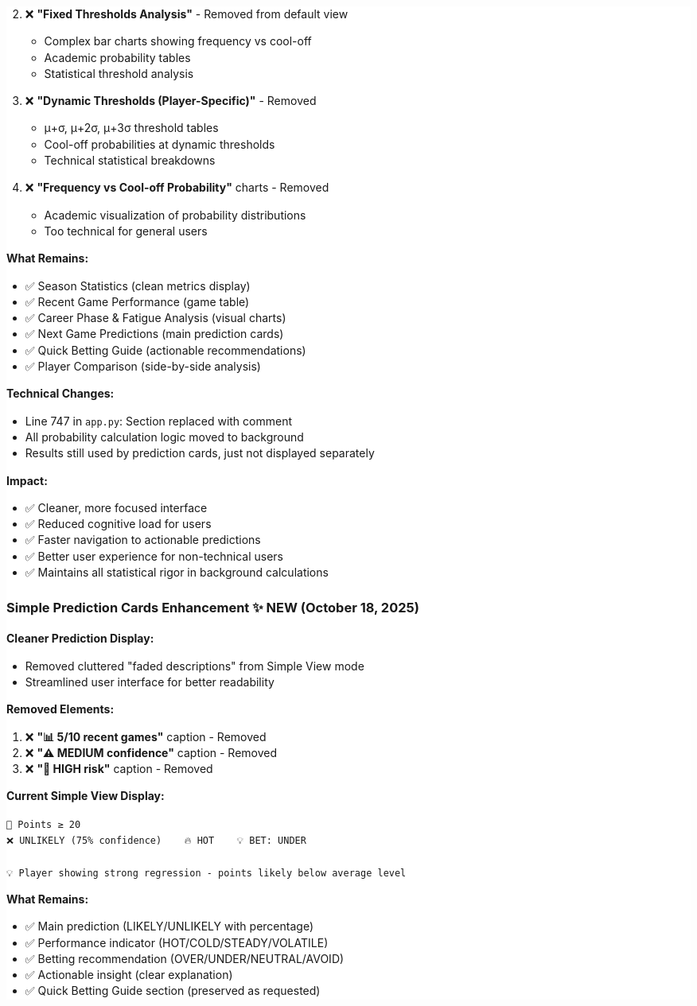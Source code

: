 2. ❌ **"Fixed Thresholds Analysis"** - Removed from default view
   - Complex bar charts showing frequency vs cool-off
   - Academic probability tables
   - Statistical threshold analysis

3. ❌ **"Dynamic Thresholds (Player-Specific)"** - Removed
   - μ+σ, μ+2σ, μ+3σ threshold tables
   - Cool-off probabilities at dynamic thresholds
   - Technical statistical breakdowns

4. ❌ **"Frequency vs Cool-off Probability"** charts - Removed
   - Academic visualization of probability distributions
   - Too technical for general users

**What Remains:**
- ✅ Season Statistics (clean metrics display)
- ✅ Recent Game Performance (game table)
- ✅ Career Phase & Fatigue Analysis (visual charts)
- ✅ Next Game Predictions (main prediction cards)
- ✅ Quick Betting Guide (actionable recommendations)
- ✅ Player Comparison (side-by-side analysis)

**Technical Changes:**
- Line 747 in `app.py`: Section replaced with comment
- All probability calculation logic moved to background
- Results still used by prediction cards, just not displayed separately

**Impact:**
- ✅ Cleaner, more focused interface
- ✅ Reduced cognitive load for users
- ✅ Faster navigation to actionable predictions
- ✅ Better user experience for non-technical users
- ✅ Maintains all statistical rigor in background calculations

### Simple Prediction Cards Enhancement ✨ NEW (October 18, 2025)
**Cleaner Prediction Display:**
- Removed cluttered "faded descriptions" from Simple View mode
- Streamlined user interface for better readability

**Removed Elements:**
1. ❌ **"📊 5/10 recent games"** caption - Removed
2. ❌ **"⚠️ MEDIUM confidence"** caption - Removed
3. ❌ **"🔴 HIGH risk"** caption - Removed

**Current Simple View Display:**
```
🎯 Points ≥ 20
❌ UNLIKELY (75% confidence)    🔥 HOT    💡 BET: UNDER

💡 Player showing strong regression - points likely below average level
```

**What Remains:**
- ✅ Main prediction (LIKELY/UNLIKELY with percentage)
- ✅ Performance indicator (HOT/COLD/STEADY/VOLATILE)
- ✅ Betting recommendation (OVER/UNDER/NEUTRAL/AVOID)
- ✅ Actionable insight (clear explanation)
- ✅ Quick Betting Guide section (preserved as requested)
